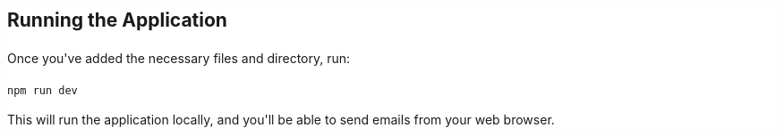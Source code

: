 

## Running the Application

Once you've added the necessary files and directory, run: 

```
npm run dev
```

This will run the application locally, and you'll be able to send emails from your web browser.


